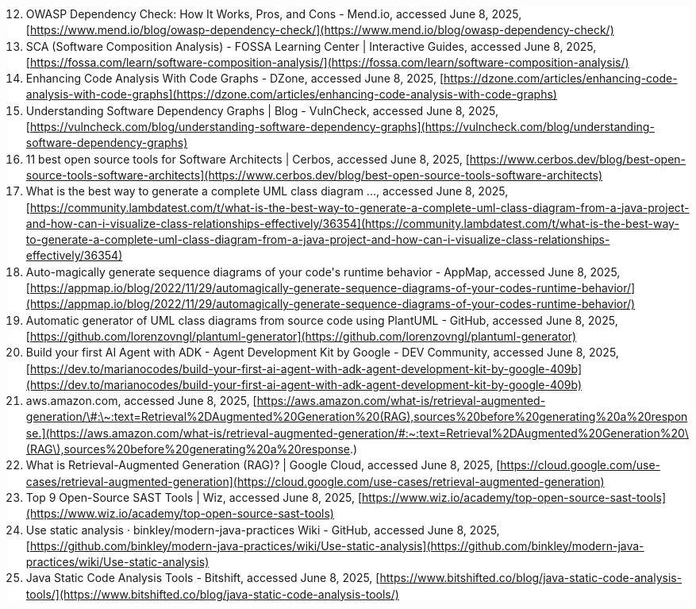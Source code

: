 12. OWASP Dependency Check: How It Works, Pros, and Cons \- Mend.io, accessed June 8, 2025, [https://www.mend.io/blog/owasp-dependency-check/](https://www.mend.io/blog/owasp-dependency-check/)  
13. SCA (Software Composition Analysis) \- FOSSA Learning Center | Interactive Guides, accessed June 8, 2025, [https://fossa.com/learn/software-composition-analysis/](https://fossa.com/learn/software-composition-analysis/)  
14. Enhancing Code Analysis With Code Graphs \- DZone, accessed June 8, 2025, [https://dzone.com/articles/enhancing-code-analysis-with-code-graphs](https://dzone.com/articles/enhancing-code-analysis-with-code-graphs)  
15. Understanding Software Dependency Graphs | Blog \- VulnCheck, accessed June 8, 2025, [https://vulncheck.com/blog/understanding-software-dependency-graphs](https://vulncheck.com/blog/understanding-software-dependency-graphs)  
16. 11 best open source tools for Software Architects | Cerbos, accessed June 8, 2025, [https://www.cerbos.dev/blog/best-open-source-tools-software-architects](https://www.cerbos.dev/blog/best-open-source-tools-software-architects)  
17. What is the best way to generate a complete UML class diagram ..., accessed June 8, 2025, [https://community.lambdatest.com/t/what-is-the-best-way-to-generate-a-complete-uml-class-diagram-from-a-java-project-and-how-can-i-visualize-class-relationships-effectively/36354](https://community.lambdatest.com/t/what-is-the-best-way-to-generate-a-complete-uml-class-diagram-from-a-java-project-and-how-can-i-visualize-class-relationships-effectively/36354)  
18. Auto-magically generate sequence diagrams of your code's runtime behavior \- AppMap, accessed June 8, 2025, [https://appmap.io/blog/2022/11/29/automagically-generate-sequence-diagrams-of-your-codes-runtime-behavior/](https://appmap.io/blog/2022/11/29/automagically-generate-sequence-diagrams-of-your-codes-runtime-behavior/)  
19. Automatic generator of UML class diagrams from source code using PlantUML \- GitHub, accessed June 8, 2025, [https://github.com/lorenzovngl/plantuml-generator](https://github.com/lorenzovngl/plantuml-generator)  
20. Build your first AI Agent with ADK \- Agent Development Kit by Google \- DEV Community, accessed June 8, 2025, [https://dev.to/marianocodes/build-your-first-ai-agent-with-adk-agent-development-kit-by-google-409b](https://dev.to/marianocodes/build-your-first-ai-agent-with-adk-agent-development-kit-by-google-409b)  
21. aws.amazon.com, accessed June 8, 2025, [https://aws.amazon.com/what-is/retrieval-augmented-generation/\#:\~:text=Retrieval%2DAugmented%20Generation%20(RAG),sources%20before%20generating%20a%20response.](https://aws.amazon.com/what-is/retrieval-augmented-generation/#:~:text=Retrieval%2DAugmented%20Generation%20\(RAG\),sources%20before%20generating%20a%20response.)  
22. What is Retrieval-Augmented Generation (RAG)? | Google Cloud, accessed June 8, 2025, [https://cloud.google.com/use-cases/retrieval-augmented-generation](https://cloud.google.com/use-cases/retrieval-augmented-generation)  
23. Top 9 Open-Source SAST Tools | Wiz, accessed June 8, 2025, [https://www.wiz.io/academy/top-open-source-sast-tools](https://www.wiz.io/academy/top-open-source-sast-tools)  
24. Use static analysis · binkley/modern-java-practices Wiki \- GitHub, accessed June 8, 2025, [https://github.com/binkley/modern-java-practices/wiki/Use-static-analysis](https://github.com/binkley/modern-java-practices/wiki/Use-static-analysis)  
25. Java Static Code Analysis Tools \- Bitshift, accessed June 8, 2025, [https://www.bitshifted.co/blog/java-static-code-analysis-tools/](https://www.bitshifted.co/blog/java-static-code-analysis-tools/)  
